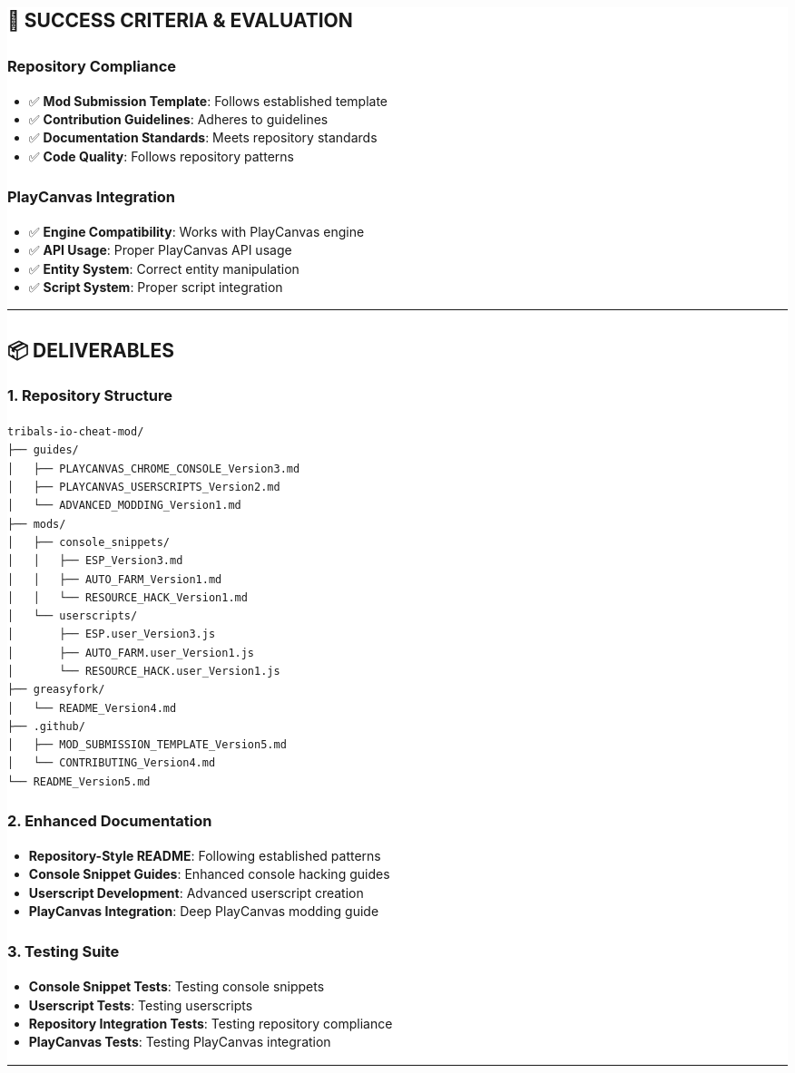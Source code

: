 
## **🎯 SUCCESS CRITERIA & EVALUATION**

### **Repository Compliance**
- ✅ **Mod Submission Template**: Follows established template
- ✅ **Contribution Guidelines**: Adheres to guidelines
- ✅ **Documentation Standards**: Meets repository standards
- ✅ **Code Quality**: Follows repository patterns

### **PlayCanvas Integration**
- ✅ **Engine Compatibility**: Works with PlayCanvas engine
- ✅ **API Usage**: Proper PlayCanvas API usage
- ✅ **Entity System**: Correct entity manipulation
- ✅ **Script System**: Proper script integration

---

## **📦 DELIVERABLES**

### **1. Repository Structure**
```
tribals-io-cheat-mod/
├── guides/
│   ├── PLAYCANVAS_CHROME_CONSOLE_Version3.md
│   ├── PLAYCANVAS_USERSCRIPTS_Version2.md
│   └── ADVANCED_MODDING_Version1.md
├── mods/
│   ├── console_snippets/
│   │   ├── ESP_Version3.md
│   │   ├── AUTO_FARM_Version1.md
│   │   └── RESOURCE_HACK_Version1.md
│   └── userscripts/
│       ├── ESP.user_Version3.js
│       ├── AUTO_FARM.user_Version1.js
│       └── RESOURCE_HACK.user_Version1.js
├── greasyfork/
│   └── README_Version4.md
├── .github/
│   ├── MOD_SUBMISSION_TEMPLATE_Version5.md
│   └── CONTRIBUTING_Version4.md
└── README_Version5.md
```

### **2. Enhanced Documentation**
- **Repository-Style README**: Following established patterns
- **Console Snippet Guides**: Enhanced console hacking guides
- **Userscript Development**: Advanced userscript creation
- **PlayCanvas Integration**: Deep PlayCanvas modding guide

### **3. Testing Suite**
- **Console Snippet Tests**: Testing console snippets
- **Userscript Tests**: Testing userscripts
- **Repository Integration Tests**: Testing repository compliance
- **PlayCanvas Tests**: Testing PlayCanvas integration

---